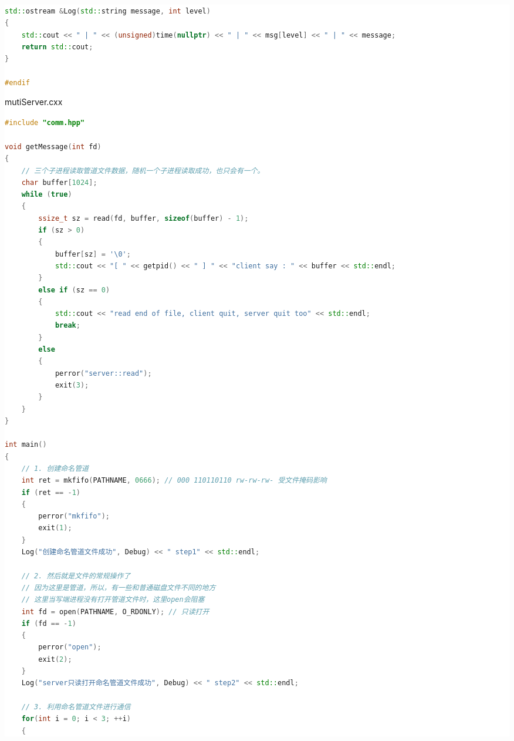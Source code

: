 ```C++
std::ostream &Log(std::string message, int level)
{
    std::cout << " | " << (unsigned)time(nullptr) << " | " << msg[level] << " | " << message;
    return std::cout;
}
 
#endif
```

 mutiServer.cxx

```C++
#include "comm.hpp"
 
void getMessage(int fd)
{
    // 三个子进程读取管道文件数据，随机一个子进程读取成功，也只会有一个。
    char buffer[1024];
    while (true)
    {
        ssize_t sz = read(fd, buffer, sizeof(buffer) - 1);
        if (sz > 0)
        {
            buffer[sz] = '\0';
            std::cout << "[ " << getpid() << " ] " << "client say : " << buffer << std::endl;
        }
        else if (sz == 0)
        {
            std::cout << "read end of file, client quit, server quit too" << std::endl;
            break;
        }
        else
        {
            perror("server::read");
            exit(3);
        }
    }
}
 
int main()
{
    // 1. 创建命名管道
    int ret = mkfifo(PATHNAME, 0666); // 000 110110110 rw-rw-rw- 受文件掩码影响
    if (ret == -1)
    {
        perror("mkfifo");
        exit(1);
    }
    Log("创建命名管道文件成功", Debug) << " step1" << std::endl;
 
    // 2. 然后就是文件的常规操作了
    // 因为这里是管道，所以，有一些和普通磁盘文件不同的地方
    // 这里当写端进程没有打开管道文件时，这里open会阻塞
    int fd = open(PATHNAME, O_RDONLY); // 只读打开
    if (fd == -1)
    {
        perror("open");
        exit(2);
    }
    Log("server只读打开命名管道文件成功", Debug) << " step2" << std::endl;
 
    // 3. 利用命名管道文件进行通信
    for(int i = 0; i < 3; ++i)
    {
```